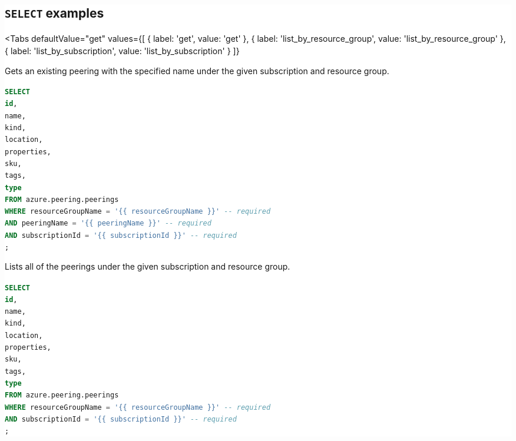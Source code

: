 ## `SELECT` examples

<Tabs
    defaultValue="get"
    values={[
        { label: 'get', value: 'get' },
        { label: 'list_by_resource_group', value: 'list_by_resource_group' },
        { label: 'list_by_subscription', value: 'list_by_subscription' }
    ]}
>
<TabItem value="get">

Gets an existing peering with the specified name under the given subscription and resource group.

```sql
SELECT
id,
name,
kind,
location,
properties,
sku,
tags,
type
FROM azure.peering.peerings
WHERE resourceGroupName = '{{ resourceGroupName }}' -- required
AND peeringName = '{{ peeringName }}' -- required
AND subscriptionId = '{{ subscriptionId }}' -- required
;
```
</TabItem>
<TabItem value="list_by_resource_group">

Lists all of the peerings under the given subscription and resource group.

```sql
SELECT
id,
name,
kind,
location,
properties,
sku,
tags,
type
FROM azure.peering.peerings
WHERE resourceGroupName = '{{ resourceGroupName }}' -- required
AND subscriptionId = '{{ subscriptionId }}' -- required
;
```
</TabItem>
<TabItem value="list_by_subscription">
